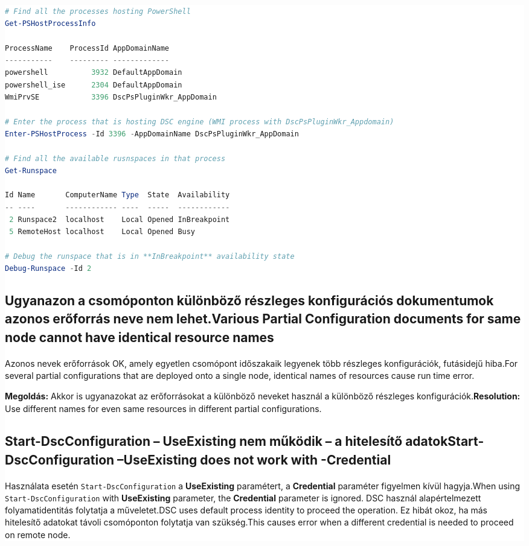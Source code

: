 ```powershell
# Find all the processes hosting PowerShell
Get-PSHostProcessInfo

ProcessName    ProcessId AppDomainName
-----------    --------- -------------
powershell          3932 DefaultAppDomain
powershell_ise      2304 DefaultAppDomain
WmiPrvSE            3396 DscPsPluginWkr_AppDomain

# Enter the process that is hosting DSC engine (WMI process with DscPsPluginWkr_Appdomain)
Enter-PSHostProcess -Id 3396 -AppDomainName DscPsPluginWkr_AppDomain

# Find all the available rusnspaces in that process
Get-Runspace

Id Name       ComputerName Type  State  Availability
-- ----       ------------ ----  -----  ------------
 2 Runspace2  localhost    Local Opened InBreakpoint
 5 RemoteHost localhost    Local Opened Busy

# Debug the runspace that is in **InBreakpoint** availability state
Debug-Runspace -Id 2
```

## <a name="various-partial-configuration-documents-for-same-node-cannot-have-identical-resource-names"></a><span data-ttu-id="543f6-137">Ugyanazon a csomóponton különböző részleges konfigurációs dokumentumok azonos erőforrás neve nem lehet.</span><span class="sxs-lookup"><span data-stu-id="543f6-137">Various Partial Configuration documents for same node cannot have identical resource names</span></span>

<span data-ttu-id="543f6-138">Azonos nevek erőforrások OK, amely egyetlen csomópont időszakaik legyenek több részleges konfigurációk, futásidejű hiba.</span><span class="sxs-lookup"><span data-stu-id="543f6-138">For several partial configurations that are deployed onto a single node, identical names of resources cause run time error.</span></span>

<span data-ttu-id="543f6-139">**Megoldás:** Akkor is ugyanazokat az erőforrásokat a különböző neveket használ a különböző részleges konfigurációk.</span><span class="sxs-lookup"><span data-stu-id="543f6-139">**Resolution:** Use different names for even same resources in different partial configurations.</span></span>

## <a name="start-dscconfiguration-useexisting-does-not-work-with--credential"></a><span data-ttu-id="543f6-140">Start-DscConfiguration – UseExisting nem működik – a hitelesítő adatok</span><span class="sxs-lookup"><span data-stu-id="543f6-140">Start-DscConfiguration –UseExisting does not work with -Credential</span></span>

<span data-ttu-id="543f6-141">Használata esetén `Start-DscConfiguration` a **UseExisting** paramétert, a **Credential** paraméter figyelmen kívül hagyja.</span><span class="sxs-lookup"><span data-stu-id="543f6-141">When using `Start-DscConfiguration` with **UseExisting** parameter, the **Credential** parameter is ignored.</span></span> <span data-ttu-id="543f6-142">DSC használ alapértelmezett folyamatidentitás folytatja a műveletet.</span><span class="sxs-lookup"><span data-stu-id="543f6-142">DSC uses default process identity to proceed the operation.</span></span> <span data-ttu-id="543f6-143">Ez hibát okoz, ha más hitelesítő adatokat távoli csomóponton folytatja van szükség.</span><span class="sxs-lookup"><span data-stu-id="543f6-143">This causes error when a different credential is needed to proceed on remote node.</span></span>
